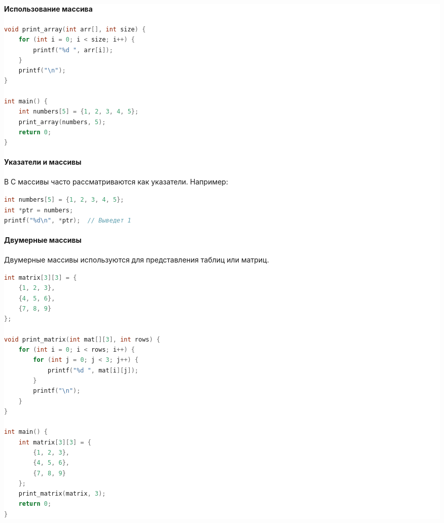 #### Использование массива
```c
void print_array(int arr[], int size) {
    for (int i = 0; i < size; i++) {
        printf("%d ", arr[i]);
    }
    printf("\n");
}

int main() {
    int numbers[5] = {1, 2, 3, 4, 5};
    print_array(numbers, 5);
    return 0;
}
```

#### Указатели и массивы
В C массивы часто рассматриваются как указатели. Например:
```c
int numbers[5] = {1, 2, 3, 4, 5};
int *ptr = numbers;
printf("%d\n", *ptr);  // Выведет 1
```

#### Двумерные массивы
Двумерные массивы используются для представления таблиц или матриц.
```c
int matrix[3][3] = {
    {1, 2, 3},
    {4, 5, 6},
    {7, 8, 9}
};

void print_matrix(int mat[][3], int rows) {
    for (int i = 0; i < rows; i++) {
        for (int j = 0; j < 3; j++) {
            printf("%d ", mat[i][j]);
        }
        printf("\n");
    }
}

int main() {
    int matrix[3][3] = {
        {1, 2, 3},
        {4, 5, 6},
        {7, 8, 9}
    };
    print_matrix(matrix, 3);
    return 0;
}
```

